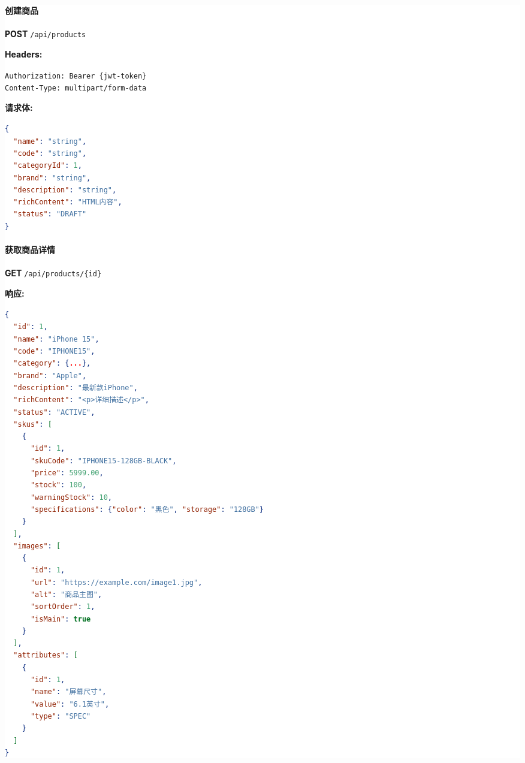 #### 创建商品
**POST** `/api/products`

**Headers:**
```
Authorization: Bearer {jwt-token}
Content-Type: multipart/form-data
```

**请求体:**
```json
{
  "name": "string",
  "code": "string",
  "categoryId": 1,
  "brand": "string",
  "description": "string",
  "richContent": "HTML内容",
  "status": "DRAFT"
}
```

#### 获取商品详情
**GET** `/api/products/{id}`

**响应:**
```json
{
  "id": 1,
  "name": "iPhone 15",
  "code": "IPHONE15",
  "category": {...},
  "brand": "Apple",
  "description": "最新款iPhone",
  "richContent": "<p>详细描述</p>",
  "status": "ACTIVE",
  "skus": [
    {
      "id": 1,
      "skuCode": "IPHONE15-128GB-BLACK",
      "price": 5999.00,
      "stock": 100,
      "warningStock": 10,
      "specifications": {"color": "黑色", "storage": "128GB"}
    }
  ],
  "images": [
    {
      "id": 1,
      "url": "https://example.com/image1.jpg",
      "alt": "商品主图",
      "sortOrder": 1,
      "isMain": true
    }
  ],
  "attributes": [
    {
      "id": 1,
      "name": "屏幕尺寸",
      "value": "6.1英寸",
      "type": "SPEC"
    }
  ]
}
```
